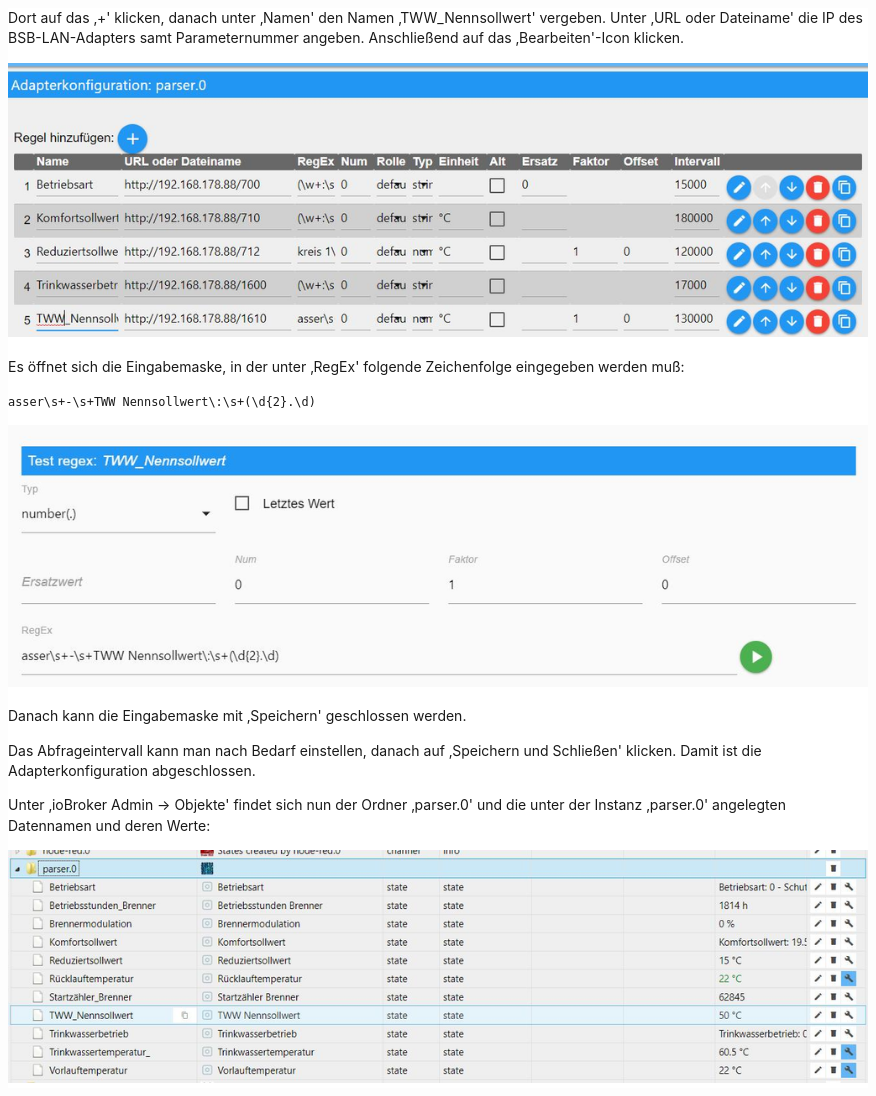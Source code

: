     
Dort auf das ‚+' klicken, danach unter ‚Namen' den Namen
‚TWW\_Nennsollwert' vergeben. Unter ‚URL oder Dateiname' die IP des
BSB-LAN-Adapters samt Parameternummer angeben. Anschließend auf das
‚Bearbeiten'-Icon klicken.

<img src="https://raw.githubusercontent.com/1coderookie/BSB-LPB-LAN/master/docs/pics/ioBro4.jpg">
    
Es öffnet sich die Eingabemaske, in der unter ‚RegEx' folgende
Zeichenfolge eingegeben werden muß:

`asser\s+-\s+TWW Nennsollwert\:\s+(\d{2}.\d)`
    
<img src="https://raw.githubusercontent.com/1coderookie/BSB-LPB-LAN/master/docs/pics/ioBro5.jpg">
    
    
Danach kann die Eingabemaske mit ‚Speichern' geschlossen werden.
    
Das Abfrageintervall kann man nach Bedarf einstellen, danach auf
‚Speichern und Schließen' klicken. Damit ist die Adapterkonfiguration
abgeschlossen.
    
Unter ‚ioBroker Admin → Objekte' findet sich nun der Ordner ‚parser.0'
und die unter der Instanz ‚parser.0' angelegten Datennamen und deren
Werte:

    
<img src="https://raw.githubusercontent.com/1coderookie/BSB-LPB-LAN/master/docs/pics/ioBro6.jpg">
    